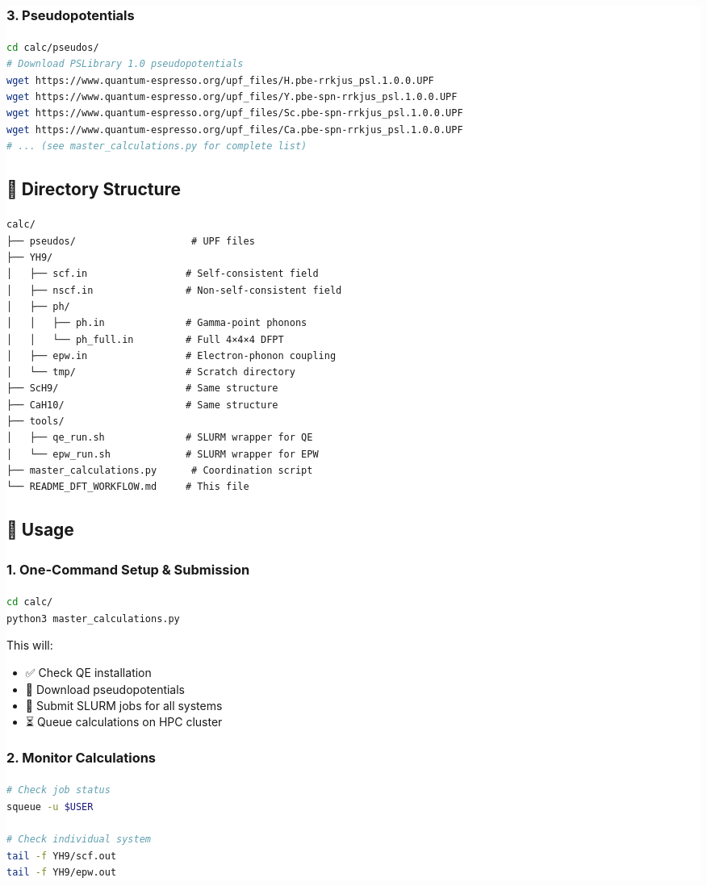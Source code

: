 ### 3. Pseudopotentials

```bash
cd calc/pseudos/
# Download PSLibrary 1.0 pseudopotentials
wget https://www.quantum-espresso.org/upf_files/H.pbe-rrkjus_psl.1.0.0.UPF
wget https://www.quantum-espresso.org/upf_files/Y.pbe-spn-rrkjus_psl.1.0.0.UPF
wget https://www.quantum-espresso.org/upf_files/Sc.pbe-spn-rrkjus_psl.1.0.0.UPF
wget https://www.quantum-espresso.org/upf_files/Ca.pbe-spn-rrkjus_psl.1.0.0.UPF
# ... (see master_calculations.py for complete list)
```

## 🔧 Directory Structure

```
calc/
├── pseudos/                    # UPF files
├── YH9/
│   ├── scf.in                 # Self-consistent field
│   ├── nscf.in                # Non-self-consistent field
│   ├── ph/
│   │   ├── ph.in              # Gamma-point phonons
│   │   └── ph_full.in         # Full 4×4×4 DFPT
│   ├── epw.in                 # Electron-phonon coupling
│   └── tmp/                   # Scratch directory
├── ScH9/                      # Same structure
├── CaH10/                     # Same structure
├── tools/
│   ├── qe_run.sh              # SLURM wrapper for QE
│   └── epw_run.sh             # SLURM wrapper for EPW
├── master_calculations.py      # Coordination script
└── README_DFT_WORKFLOW.md     # This file
```

## 🚀 Usage

### 1. One-Command Setup & Submission

```bash
cd calc/
python3 master_calculations.py
```

This will:
- ✅ Check QE installation
- 📁 Download pseudopotentials
- 🔄 Submit SLURM jobs for all systems
- ⏳ Queue calculations on HPC cluster

### 2. Monitor Calculations

```bash
# Check job status
squeue -u $USER

# Check individual system
tail -f YH9/scf.out
tail -f YH9/epw.out
```
